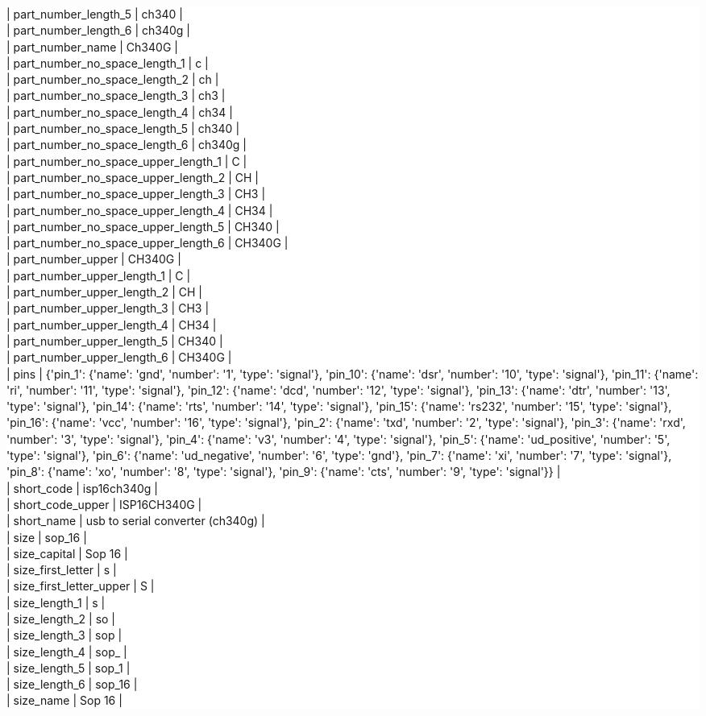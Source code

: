 | part_number_length_5 | ch340 |  
| part_number_length_6 | ch340g |  
| part_number_name | Ch340G |  
| part_number_no_space_length_1 | c |  
| part_number_no_space_length_2 | ch |  
| part_number_no_space_length_3 | ch3 |  
| part_number_no_space_length_4 | ch34 |  
| part_number_no_space_length_5 | ch340 |  
| part_number_no_space_length_6 | ch340g |  
| part_number_no_space_upper_length_1 | C |  
| part_number_no_space_upper_length_2 | CH |  
| part_number_no_space_upper_length_3 | CH3 |  
| part_number_no_space_upper_length_4 | CH34 |  
| part_number_no_space_upper_length_5 | CH340 |  
| part_number_no_space_upper_length_6 | CH340G |  
| part_number_upper | CH340G |  
| part_number_upper_length_1 | C |  
| part_number_upper_length_2 | CH |  
| part_number_upper_length_3 | CH3 |  
| part_number_upper_length_4 | CH34 |  
| part_number_upper_length_5 | CH340 |  
| part_number_upper_length_6 | CH340G |  
| pins | {'pin_1': {'name': 'gnd', 'number': '1', 'type': 'signal'}, 'pin_10': {'name': 'dsr', 'number': '10', 'type': 'signal'}, 'pin_11': {'name': 'ri', 'number': '11', 'type': 'signal'}, 'pin_12': {'name': 'dcd', 'number': '12', 'type': 'signal'}, 'pin_13': {'name': 'dtr', 'number': '13', 'type': 'signal'}, 'pin_14': {'name': 'rts', 'number': '14', 'type': 'signal'}, 'pin_15': {'name': 'rs232', 'number': '15', 'type': 'signal'}, 'pin_16': {'name': 'vcc', 'number': '16', 'type': 'signal'}, 'pin_2': {'name': 'txd', 'number': '2', 'type': 'signal'}, 'pin_3': {'name': 'rxd', 'number': '3', 'type': 'signal'}, 'pin_4': {'name': 'v3', 'number': '4', 'type': 'signal'}, 'pin_5': {'name': 'ud_positive', 'number': '5', 'type': 'signal'}, 'pin_6': {'name': 'ud_negative', 'number': '6', 'type': 'gnd'}, 'pin_7': {'name': 'xi', 'number': '7', 'type': 'signal'}, 'pin_8': {'name': 'xo', 'number': '8', 'type': 'signal'}, 'pin_9': {'name': 'cts', 'number': '9', 'type': 'signal'}} |  
| short_code | isp16ch340g |  
| short_code_upper | ISP16CH340G |  
| short_name | usb to serial converter (ch340g) |  
| size | sop_16 |  
| size_capital | Sop 16 |  
| size_first_letter | s |  
| size_first_letter_upper | S |  
| size_length_1 | s |  
| size_length_2 | so |  
| size_length_3 | sop |  
| size_length_4 | sop_ |  
| size_length_5 | sop_1 |  
| size_length_6 | sop_16 |  
| size_name | Sop 16 |  